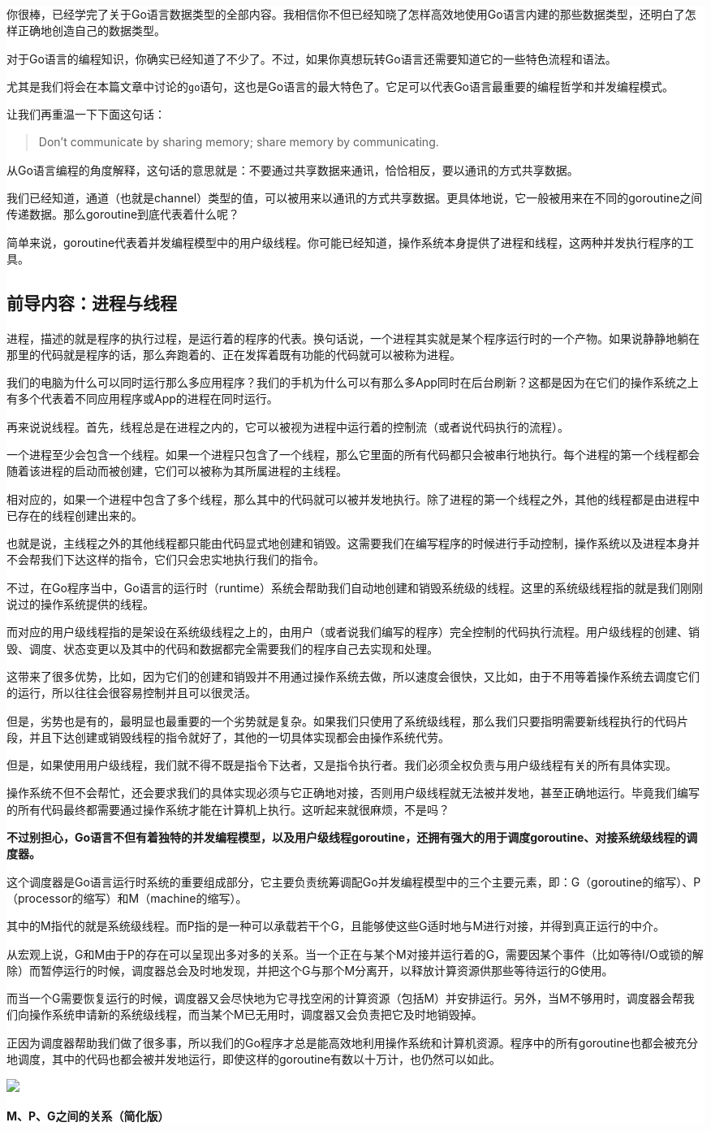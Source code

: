 你很棒，已经学完了关于Go语言数据类型的全部内容。我相信你不但已经知晓了怎样高效地使用Go语言内建的那些数据类型，还明白了怎样正确地创造自己的数据类型。

对于Go语言的编程知识，你确实已经知道了不少了。不过，如果你真想玩转Go语言还需要知道它的一些特色流程和语法。

尤其是我们将会在本篇文章中讨论的`go`语句，这也是Go语言的最大特色了。它足可以代表Go语言最重要的编程哲学和并发编程模式。

让我们再重温一下下面这句话：

> Don’t communicate by sharing memory; share memory by communicating.

从Go语言编程的角度解释，这句话的意思就是：不要通过共享数据来通讯，恰恰相反，要以通讯的方式共享数据。

我们已经知道，通道（也就是channel）类型的值，可以被用来以通讯的方式共享数据。更具体地说，它一般被用来在不同的goroutine之间传递数据。那么goroutine到底代表着什么呢？

简单来说，goroutine代表着并发编程模型中的用户级线程。你可能已经知道，操作系统本身提供了进程和线程，这两种并发执行程序的工具。

## 前导内容：进程与线程

进程，描述的就是程序的执行过程，是运行着的程序的代表。换句话说，一个进程其实就是某个程序运行时的一个产物。如果说静静地躺在那里的代码就是程序的话，那么奔跑着的、正在发挥着既有功能的代码就可以被称为进程。

我们的电脑为什么可以同时运行那么多应用程序？我们的手机为什么可以有那么多App同时在后台刷新？这都是因为在它们的操作系统之上有多个代表着不同应用程序或App的进程在同时运行。

再来说说线程。首先，线程总是在进程之内的，它可以被视为进程中运行着的控制流（或者说代码执行的流程）。

一个进程至少会包含一个线程。如果一个进程只包含了一个线程，那么它里面的所有代码都只会被串行地执行。每个进程的第一个线程都会随着该进程的启动而被创建，它们可以被称为其所属进程的主线程。

相对应的，如果一个进程中包含了多个线程，那么其中的代码就可以被并发地执行。除了进程的第一个线程之外，其他的线程都是由进程中已存在的线程创建出来的。

也就是说，主线程之外的其他线程都只能由代码显式地创建和销毁。这需要我们在编写程序的时候进行手动控制，操作系统以及进程本身并不会帮我们下达这样的指令，它们只会忠实地执行我们的指令。

不过，在Go程序当中，Go语言的运行时（runtime）系统会帮助我们自动地创建和销毁系统级的线程。这里的系统级线程指的就是我们刚刚说过的操作系统提供的线程。

而对应的用户级线程指的是架设在系统级线程之上的，由用户（或者说我们编写的程序）完全控制的代码执行流程。用户级线程的创建、销毁、调度、状态变更以及其中的代码和数据都完全需要我们的程序自己去实现和处理。

这带来了很多优势，比如，因为它们的创建和销毁并不用通过操作系统去做，所以速度会很快，又比如，由于不用等着操作系统去调度它们的运行，所以往往会很容易控制并且可以很灵活。

但是，劣势也是有的，最明显也最重要的一个劣势就是复杂。如果我们只使用了系统级线程，那么我们只要指明需要新线程执行的代码片段，并且下达创建或销毁线程的指令就好了，其他的一切具体实现都会由操作系统代劳。

但是，如果使用用户级线程，我们就不得不既是指令下达者，又是指令执行者。我们必须全权负责与用户级线程有关的所有具体实现。

操作系统不但不会帮忙，还会要求我们的具体实现必须与它正确地对接，否则用户级线程就无法被并发地，甚至正确地运行。毕竟我们编写的所有代码最终都需要通过操作系统才能在计算机上执行。这听起来就很麻烦，不是吗？

**不过别担心，Go语言不但有着独特的并发编程模型，以及用户级线程goroutine，还拥有强大的用于调度goroutine、对接系统级线程的调度器。**

这个调度器是Go语言运行时系统的重要组成部分，它主要负责统筹调配Go并发编程模型中的三个主要元素，即：G（goroutine的缩写）、P（processor的缩写）和M（machine的缩写）。

其中的M指代的就是系统级线程。而P指的是一种可以承载若干个G，且能够使这些G适时地与M进行对接，并得到真正运行的中介。

从宏观上说，G和M由于P的存在可以呈现出多对多的关系。当一个正在与某个M对接并运行着的G，需要因某个事件（比如等待I/O或锁的解除）而暂停运行的时候，调度器总会及时地发现，并把这个G与那个M分离开，以释放计算资源供那些等待运行的G使用。

而当一个G需要恢复运行的时候，调度器又会尽快地为它寻找空闲的计算资源（包括M）并安排运行。另外，当M不够用时，调度器会帮我们向操作系统申请新的系统级线程，而当某个M已无用时，调度器又会负责把它及时地销毁掉。

正因为调度器帮助我们做了很多事，所以我们的Go程序才总是能高效地利用操作系统和计算机资源。程序中的所有goroutine也都会被充分地调度，其中的代码也都会被并发地运行，即使这样的goroutine有数以十万计，也仍然可以如此。

![](https://static001.geekbang.org/resource/image/9e/7d/9ea14f68ffbcde373ddb61e186695d7d.png?wh=1589%2A820)

**M、P、G之间的关系（简化版）**
